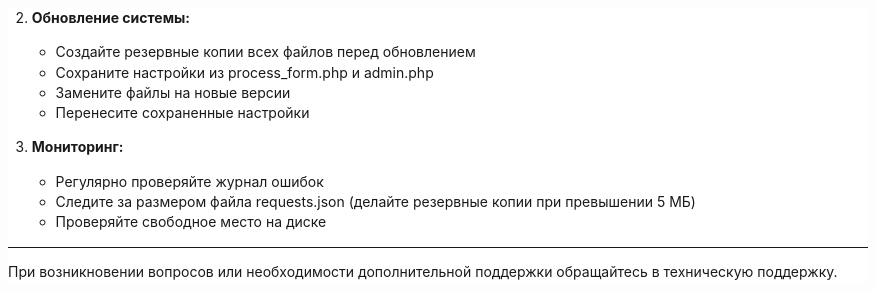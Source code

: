 2. **Обновление системы:**
   - Создайте резервные копии всех файлов перед обновлением
   - Сохраните настройки из process_form.php и admin.php
   - Замените файлы на новые версии
   - Перенесите сохраненные настройки

3. **Мониторинг:**
   - Регулярно проверяйте журнал ошибок
   - Следите за размером файла requests.json (делайте резервные копии при превышении 5 МБ)
   - Проверяйте свободное место на диске

---

При возникновении вопросов или необходимости дополнительной поддержки обращайтесь в техническую поддержку.
